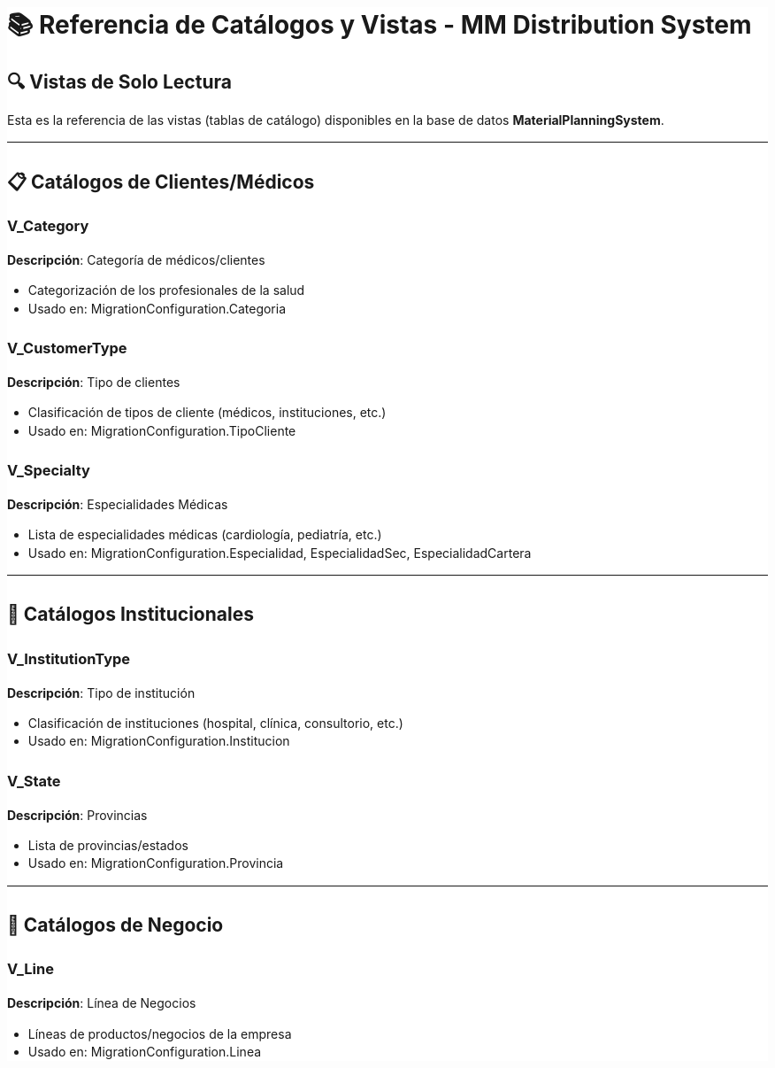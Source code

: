 # 📚 Referencia de Catálogos y Vistas - MM Distribution System

## 🔍 Vistas de Solo Lectura

Esta es la referencia de las vistas (tablas de catálogo) disponibles en la base de datos **MaterialPlanningSystem**.

---

## 📋 **Catálogos de Clientes/Médicos**

### **V_Category**
**Descripción**: Categoría de médicos/clientes
- Categorización de los profesionales de la salud
- Usado en: MigrationConfiguration.Categoria

### **V_CustomerType**
**Descripción**: Tipo de clientes
- Clasificación de tipos de cliente (médicos, instituciones, etc.)
- Usado en: MigrationConfiguration.TipoCliente

### **V_Specialty**
**Descripción**: Especialidades Médicas
- Lista de especialidades médicas (cardiología, pediatría, etc.)
- Usado en: MigrationConfiguration.Especialidad, EspecialidadSec, EspecialidadCartera

---

## 🏥 **Catálogos Institucionales**

### **V_InstitutionType**
**Descripción**: Tipo de institución
- Clasificación de instituciones (hospital, clínica, consultorio, etc.)
- Usado en: MigrationConfiguration.Institucion

### **V_State**
**Descripción**: Provincias
- Lista de provincias/estados
- Usado en: MigrationConfiguration.Provincia

---

## 💼 **Catálogos de Negocio**

### **V_Line**
**Descripción**: Línea de Negocios
- Líneas de productos/negocios de la empresa
- Usado en: MigrationConfiguration.Linea
